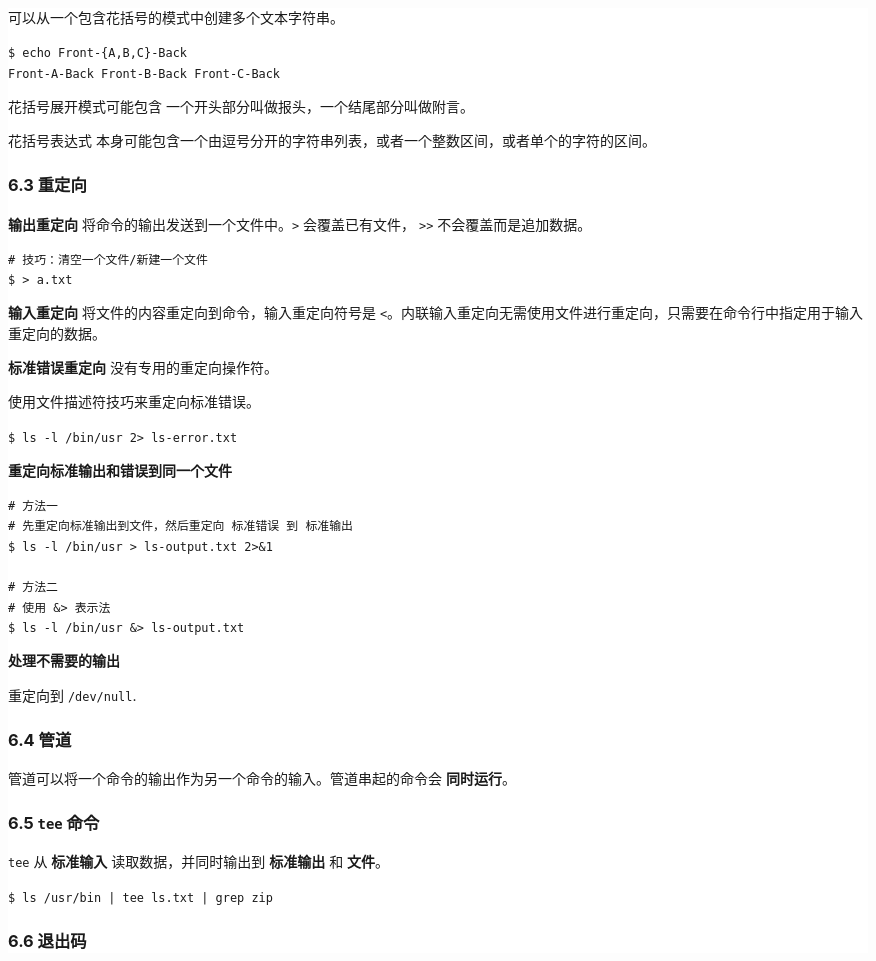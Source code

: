 可以从一个包含花括号的模式中创建多个文本字符串。

```shell script
$ echo Front-{A,B,C}-Back
Front-A-Back Front-B-Back Front-C-Back
```
花括号展开模式可能包含 一个开头部分叫做报头，一个结尾部分叫做附言。

花括号表达式 本身可能包含一个由逗号分开的字符串列表，或者一个整数区间，或者单个的字符的区间。

### 6.3 重定向

**输出重定向** 将命令的输出发送到一个文件中。`>` 会覆盖已有文件， `>>` 不会覆盖而是追加数据。

```shell script
# 技巧：清空一个文件/新建一个文件
$ > a.txt
```

**输入重定向** 将文件的内容重定向到命令，输入重定向符号是 `<`。内联输入重定向无需使用文件进行重定向，只需要在命令行中指定用于输入重定向的数据。

**标准错误重定向** 没有专用的重定向操作符。

使用文件描述符技巧来重定向标准错误。

```shell script
$ ls -l /bin/usr 2> ls-error.txt
```

**重定向标准输出和错误到同一个文件**

```shell script
# 方法一
# 先重定向标准输出到文件，然后重定向 标准错误 到 标准输出
$ ls -l /bin/usr > ls-output.txt 2>&1

# 方法二
# 使用 &> 表示法 
$ ls -l /bin/usr &> ls-output.txt
```

**处理不需要的输出**

重定向到 `/dev/null`.

### 6.4 管道

管道可以将一个命令的输出作为另一个命令的输入。管道串起的命令会 **同时运行**。


### 6.5 `tee` 命令

`tee` 从 **标准输入** 读取数据，并同时输出到 **标准输出** 和 **文件**。

```shell script
$ ls /usr/bin | tee ls.txt | grep zip
```

### 6.6 退出码
